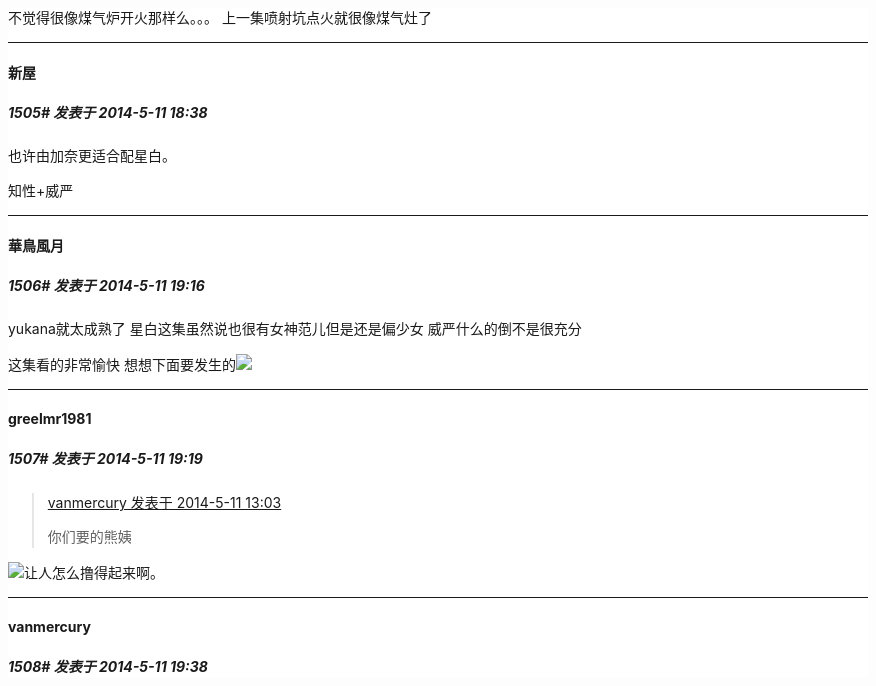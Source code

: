 不觉得很像煤气炉开火那样么。。。</blockquote>
上一集喷射坑点火就很像煤气灶了







-----

####  新屋  
##### 1505#       发表于 2014-5-11 18:38




也许由加奈更适合配星白。

知性+威严







-----

####  華鳥風月  
##### 1506#       发表于 2014-5-11 19:16




yukana就太成熟了 星白这集虽然说也很有女神范儿但是还是偏少女 威严什么的倒不是很充分

这集看的非常愉快 想想下面要发生的<img src="https://static.saraba1st.com/image/smiley/face/88.gif" referrerpolicy="no-referrer">







-----

####  greelmr1981  
##### 1507#       发表于 2014-5-11 19:19



<blockquote><a href="httphttps://bbs.saraba1st.com/2b/forum.php?mod=redirect&amp;goto=findpost&amp;pid=25346317&amp;ptid=1014335" target="_blank">vanmercury 发表于 2014-5-11 13:03</a>

你们要的熊姨</blockquote>
<img src="https://static.saraba1st.com/image/smiley/face/185.gif" referrerpolicy="no-referrer">让人怎么撸得起来啊。







-----

####  vanmercury  
##### 1508#       发表于 2014-5-11 19:38
